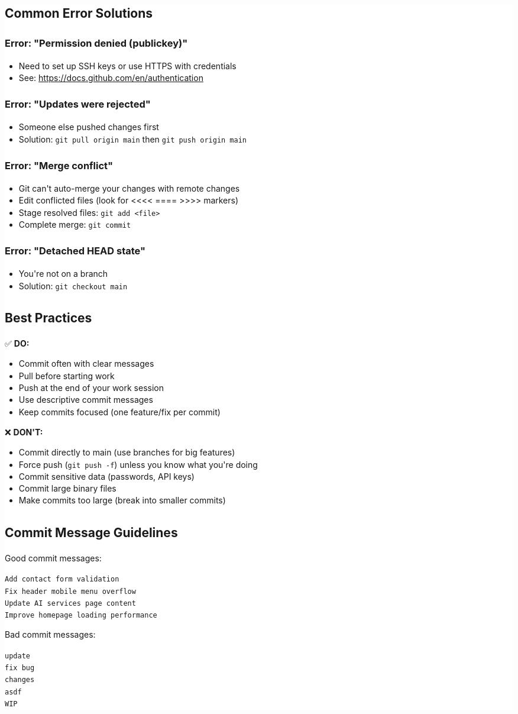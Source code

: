 ## Common Error Solutions

### Error: "Permission denied (publickey)"
- Need to set up SSH keys or use HTTPS with credentials
- See: https://docs.github.com/en/authentication

### Error: "Updates were rejected"
- Someone else pushed changes first
- Solution: `git pull origin main` then `git push origin main`

### Error: "Merge conflict"
- Git can't auto-merge your changes with remote changes
- Edit conflicted files (look for <<<< ==== >>>> markers)
- Stage resolved files: `git add <file>`
- Complete merge: `git commit`

### Error: "Detached HEAD state"
- You're not on a branch
- Solution: `git checkout main`

## Best Practices

✅ **DO:**
- Commit often with clear messages
- Pull before starting work
- Push at the end of your work session
- Use descriptive commit messages
- Keep commits focused (one feature/fix per commit)

❌ **DON'T:**
- Commit directly to main (use branches for big features)
- Force push (`git push -f`) unless you know what you're doing
- Commit sensitive data (passwords, API keys)
- Commit large binary files
- Make commits too large (break into smaller commits)

## Commit Message Guidelines

Good commit messages:
```
Add contact form validation
Fix header mobile menu overflow
Update AI services page content
Improve homepage loading performance
```

Bad commit messages:
```
update
fix bug
changes
asdf
WIP
```

